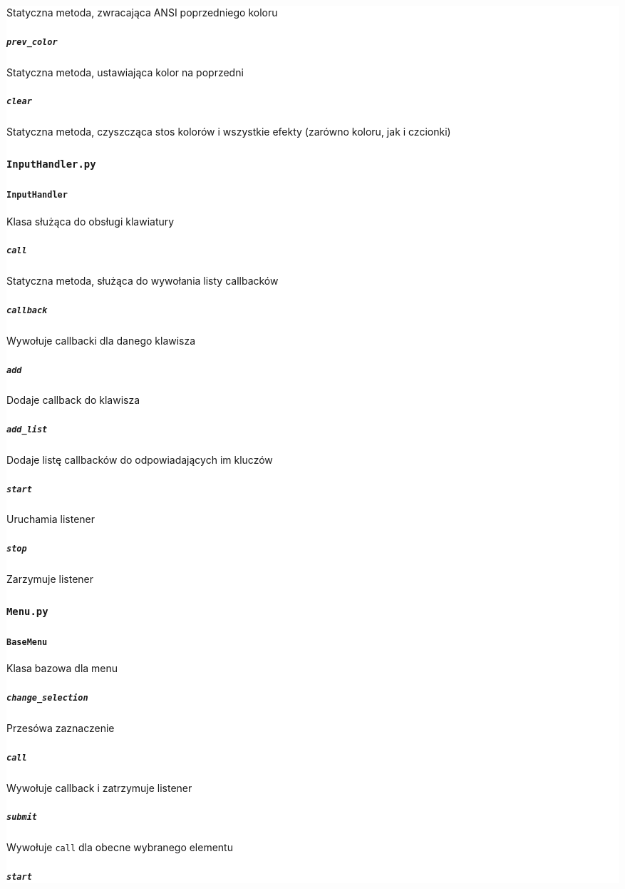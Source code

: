 Statyczna metoda, zwracająca ANSI poprzedniego koloru

##### `prev_color`

Statyczna metoda, ustawiająca kolor na poprzedni

##### `clear`

Statyczna metoda, czyszcząca stos kolorów i wszystkie efekty (zarówno koloru, jak i czcionki)

### `InputHandler.py`

#### `InputHandler`

Klasa służąca do obsługi klawiatury

##### `call`

Statyczna metoda, służąca do wywołania listy callbacków

##### `callback`

Wywołuje callbacki dla danego klawisza

##### `add`

Dodaje callback do klawisza

##### `add_list`

Dodaje listę callbacków do odpowiadających im kluczów

##### `start`

Uruchamia listener

##### `stop`

Zarzymuje listener

### `Menu.py`

#### `BaseMenu`

Klasa bazowa dla menu

##### `change_selection`

Przesówa zaznaczenie

##### `call`

Wywołuje callback i zatrzymuje listener

##### `submit`

Wywołuje `call` dla obecne wybranego elementu

##### `start`
